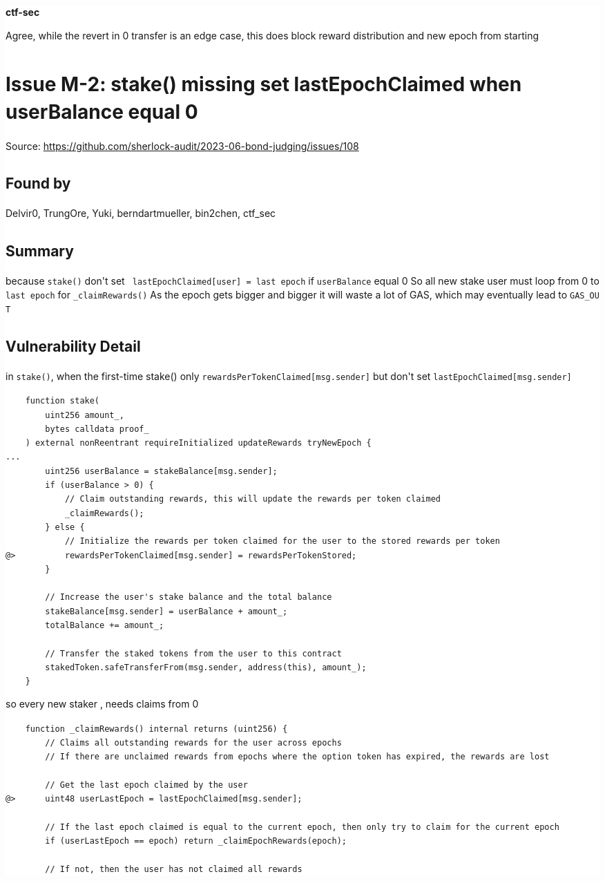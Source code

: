 **ctf-sec**

Agree, while the revert in 0 transfer is an edge case, this does block reward distribution and new epoch from starting

# Issue M-2: stake() missing set lastEpochClaimed when userBalance equal 0 

Source: https://github.com/sherlock-audit/2023-06-bond-judging/issues/108 

## Found by 
Delvir0, TrungOre, Yuki, berndartmueller, bin2chen, ctf\_sec
## Summary
because `stake()` don't  set ` lastEpochClaimed[user] = last epoch` if `userBalance` equal 0
So all new stake user must loop from 0 to `last epoch` for `_claimRewards()`
As the epoch gets bigger and bigger it will waste a lot of GAS, which may eventually lead to `GAS_OUT`

## Vulnerability Detail
in `stake()`,  when the first-time stake() only `rewardsPerTokenClaimed[msg.sender]`
but don't set `lastEpochClaimed[msg.sender]`

```solidity
    function stake(
        uint256 amount_,
        bytes calldata proof_
    ) external nonReentrant requireInitialized updateRewards tryNewEpoch {
...
        uint256 userBalance = stakeBalance[msg.sender];
        if (userBalance > 0) {
            // Claim outstanding rewards, this will update the rewards per token claimed
            _claimRewards();
        } else {
            // Initialize the rewards per token claimed for the user to the stored rewards per token
@>          rewardsPerTokenClaimed[msg.sender] = rewardsPerTokenStored;
        }

        // Increase the user's stake balance and the total balance
        stakeBalance[msg.sender] = userBalance + amount_;
        totalBalance += amount_;

        // Transfer the staked tokens from the user to this contract
        stakedToken.safeTransferFrom(msg.sender, address(this), amount_);
    }
```

so every new staker , needs claims from 0 
```solidity
    function _claimRewards() internal returns (uint256) {
        // Claims all outstanding rewards for the user across epochs
        // If there are unclaimed rewards from epochs where the option token has expired, the rewards are lost

        // Get the last epoch claimed by the user
@>      uint48 userLastEpoch = lastEpochClaimed[msg.sender];

        // If the last epoch claimed is equal to the current epoch, then only try to claim for the current epoch
        if (userLastEpoch == epoch) return _claimEpochRewards(epoch);

        // If not, then the user has not claimed all rewards
```